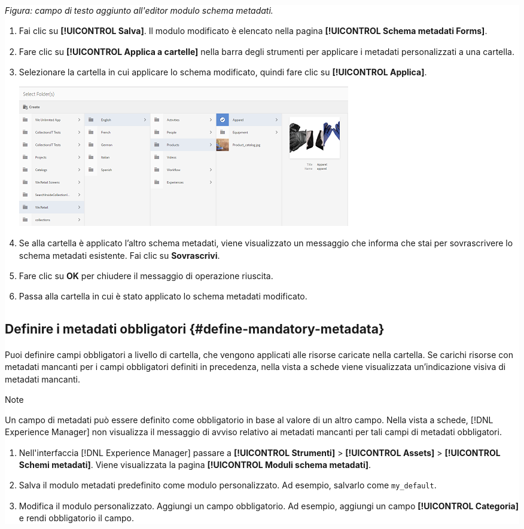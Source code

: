    *Figura: campo di testo aggiunto all&#39;editor modulo schema metadati.*

1. Fai clic su **[!UICONTROL Salva]**. Il modulo modificato è elencato nella pagina **[!UICONTROL Schema metadati Forms]**.
1. Fare clic su **[!UICONTROL Applica a cartelle]** nella barra degli strumenti per applicare i metadati personalizzati a una cartella.

1. Selezionare la cartella in cui applicare lo schema modificato, quindi fare clic su **[!UICONTROL Applica]**.

   ![Seleziona la cartella per applicare lo schema metadati](assets/metadata-schema-select-folder.png)

1. Se alla cartella è applicato l’altro schema metadati, viene visualizzato un messaggio che informa che stai per sovrascrivere lo schema metadati esistente. Fai clic su **Sovrascrivi**.
1. Fare clic su **OK** per chiudere il messaggio di operazione riuscita.
1. Passa alla cartella in cui è stato applicato lo schema metadati modificato.

## Definire i metadati obbligatori {#define-mandatory-metadata}

Puoi definire campi obbligatori a livello di cartella, che vengono applicati alle risorse caricate nella cartella. Se carichi risorse con metadati mancanti per i campi obbligatori definiti in precedenza, nella vista a schede viene visualizzata un’indicazione visiva di metadati mancanti.

>[!NOTE]
>
>Un campo di metadati può essere definito come obbligatorio in base al valore di un altro campo. Nella vista a schede, [!DNL Experience Manager] non visualizza il messaggio di avviso relativo ai metadati mancanti per tali campi di metadati obbligatori.

1. Nell&#39;interfaccia [!DNL Experience Manager] passare a **[!UICONTROL Strumenti]** > **[!UICONTROL Assets]** > **[!UICONTROL Schemi metadati]**. Viene visualizzata la pagina **[!UICONTROL Moduli schema metadati]**.
1. Salva il modulo metadati predefinito come modulo personalizzato. Ad esempio, salvarlo come `my_default`.

1. Modifica il modulo personalizzato. Aggiungi un campo obbligatorio. Ad esempio, aggiungi un campo **[!UICONTROL Categoria]** e rendi obbligatorio il campo.
